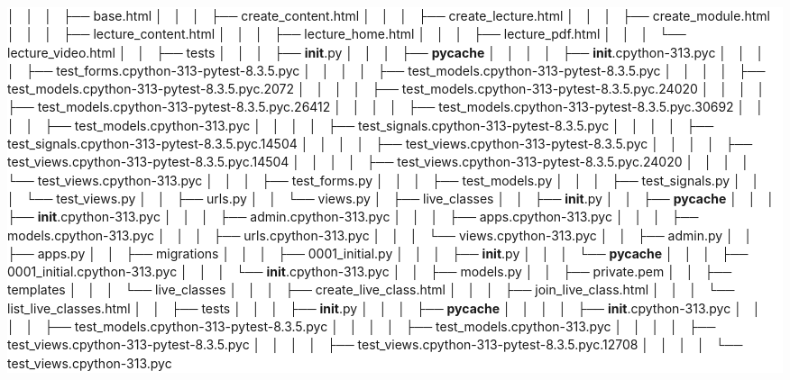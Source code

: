 │   │   │       ├── base.html
│   │   │       ├── create_content.html
│   │   │       ├── create_lecture.html
│   │   │       ├── create_module.html
│   │   │       ├── lecture_content.html
│   │   │       ├── lecture_home.html
│   │   │       ├── lecture_pdf.html
│   │   │       └── lecture_video.html
│   │   ├── tests
│   │   │   ├── __init__.py
│   │   │   ├── __pycache__
│   │   │   │   ├── __init__.cpython-313.pyc
│   │   │   │   ├── test_forms.cpython-313-pytest-8.3.5.pyc
│   │   │   │   ├── test_models.cpython-313-pytest-8.3.5.pyc
│   │   │   │   ├── test_models.cpython-313-pytest-8.3.5.pyc.2072
│   │   │   │   ├── test_models.cpython-313-pytest-8.3.5.pyc.24020
│   │   │   │   ├── test_models.cpython-313-pytest-8.3.5.pyc.26412
│   │   │   │   ├── test_models.cpython-313-pytest-8.3.5.pyc.30692
│   │   │   │   ├── test_models.cpython-313.pyc
│   │   │   │   ├── test_signals.cpython-313-pytest-8.3.5.pyc
│   │   │   │   ├── test_signals.cpython-313-pytest-8.3.5.pyc.14504
│   │   │   │   ├── test_views.cpython-313-pytest-8.3.5.pyc
│   │   │   │   ├── test_views.cpython-313-pytest-8.3.5.pyc.14504
│   │   │   │   ├── test_views.cpython-313-pytest-8.3.5.pyc.24020
│   │   │   │   └── test_views.cpython-313.pyc
│   │   │   ├── test_forms.py
│   │   │   ├── test_models.py
│   │   │   ├── test_signals.py
│   │   │   └── test_views.py
│   │   ├── urls.py
│   │   └── views.py
│   ├── live_classes
│   │   ├── __init__.py
│   │   ├── __pycache__
│   │   │   ├── __init__.cpython-313.pyc
│   │   │   ├── admin.cpython-313.pyc
│   │   │   ├── apps.cpython-313.pyc
│   │   │   ├── models.cpython-313.pyc
│   │   │   ├── urls.cpython-313.pyc
│   │   │   └── views.cpython-313.pyc
│   │   ├── admin.py
│   │   ├── apps.py
│   │   ├── migrations
│   │   │   ├── 0001_initial.py
│   │   │   ├── __init__.py
│   │   │   └── __pycache__
│   │   │       ├── 0001_initial.cpython-313.pyc
│   │   │       └── __init__.cpython-313.pyc
│   │   ├── models.py
│   │   ├── private.pem
│   │   ├── templates
│   │   │   └── live_classes
│   │   │       ├── create_live_class.html
│   │   │       ├── join_live_class.html
│   │   │       └── list_live_classes.html
│   │   ├── tests
│   │   │   ├── __init__.py
│   │   │   ├── __pycache__
│   │   │   │   ├── __init__.cpython-313.pyc
│   │   │   │   ├── test_models.cpython-313-pytest-8.3.5.pyc
│   │   │   │   ├── test_models.cpython-313.pyc
│   │   │   │   ├── test_views.cpython-313-pytest-8.3.5.pyc
│   │   │   │   ├── test_views.cpython-313-pytest-8.3.5.pyc.12708
│   │   │   │   └── test_views.cpython-313.pyc